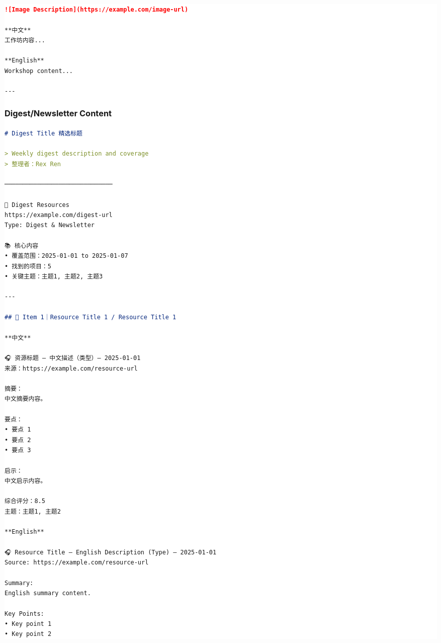 ```markdown
![Image Description](https://example.com/image-url)

**中文**
工作坊内容...

**English**
Workshop content...

---
```

### Digest/Newsletter Content
```markdown
# Digest Title 精选标题

> Weekly digest description and coverage
> 整理者：Rex Ren

──────────────────────────────

📍 Digest Resources
https://example.com/digest-url
Type: Digest & Newsletter

📚 核心内容
• 覆盖范围：2025-01-01 to 2025-01-07
• 找到的项目：5
• 关键主题：主题1, 主题2, 主题3

---

## 📰 Item 1｜Resource Title 1 / Resource Title 1

**中文**

🎧 资源标题 — 中文描述（类型）— 2025-01-01
来源：https://example.com/resource-url

摘要：
中文摘要内容。

要点：
• 要点 1
• 要点 2
• 要点 3

启示：
中文启示内容。

综合评分：8.5
主题：主题1, 主题2

**English**

🎧 Resource Title — English Description (Type) — 2025-01-01
Source: https://example.com/resource-url

Summary:
English summary content.

Key Points:
• Key point 1
• Key point 2
```